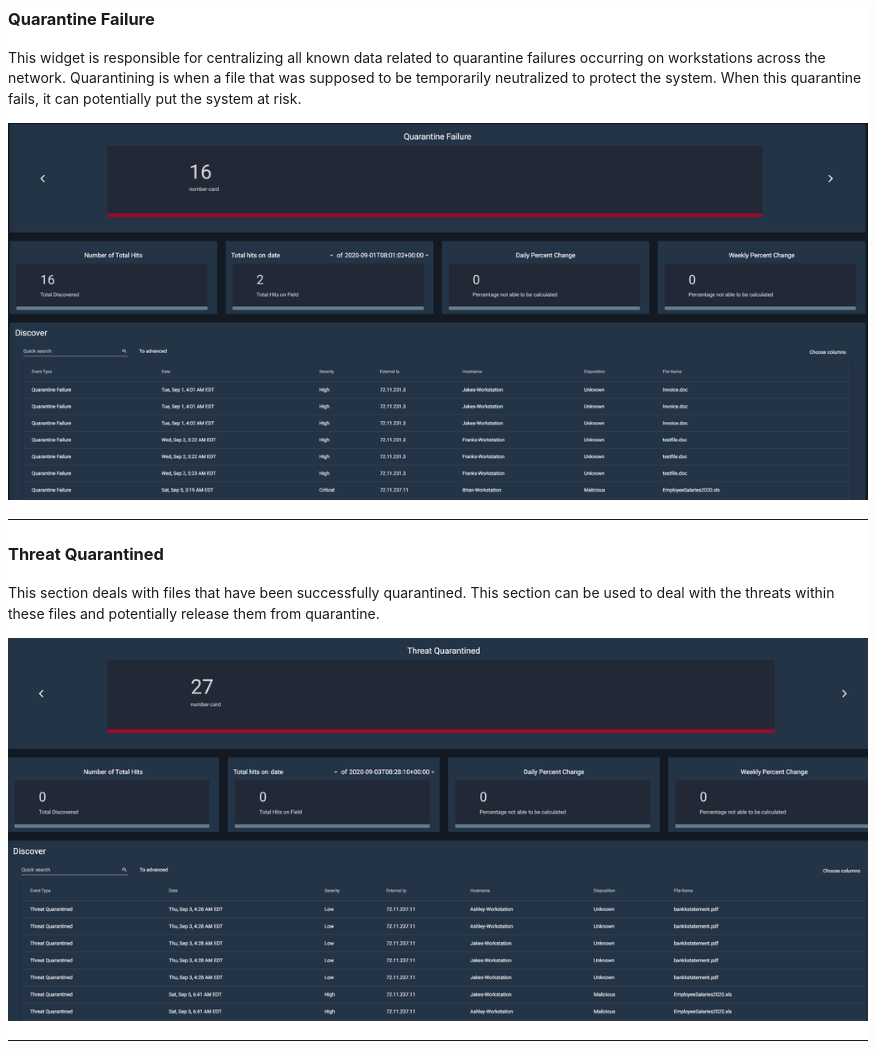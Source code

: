 ### Quarantine Failure

This widget is responsible for centralizing all known data related to quarantine failures occurring on workstations across the network. Quarantining is when a file that was supposed to be temporarily neutralized to protect the system. When this quarantine fails, it can potentially put the system at risk.

![Quarantine Failure](./images/QuarantineFailure.PNG)

---

### Threat Quarantined

This section deals with files that have been successfully quarantined. This section can be used to deal with the threats within these files and potentially release them from quarantine.

![Threat Quarantined](./images/ThreatQuarantined.PNG)

---